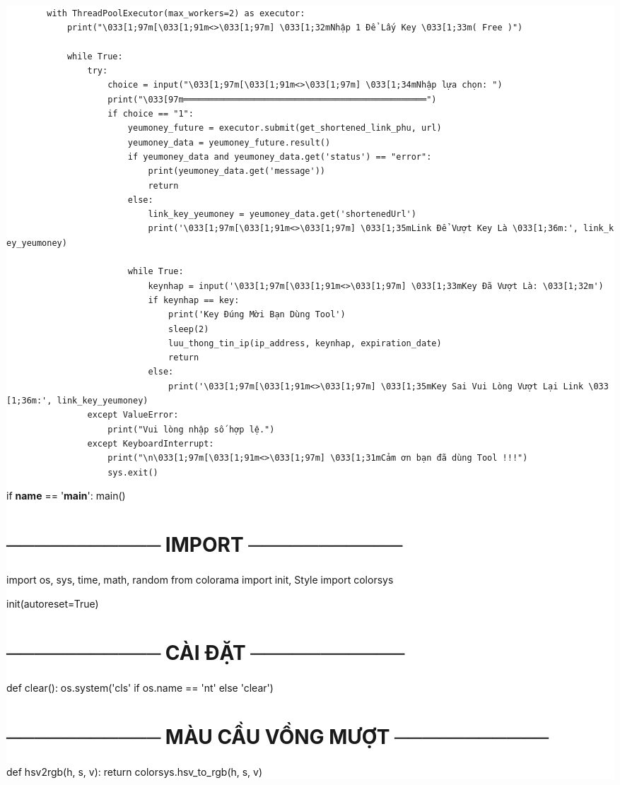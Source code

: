             with ThreadPoolExecutor(max_workers=2) as executor:
                print("\033[1;97m[\033[1;91m<>\033[1;97m] \033[1;32mNhập 1 Để Lấy Key \033[1;33m( Free )")

                while True:
                    try:
                        choice = input("\033[1;97m[\033[1;91m<>\033[1;97m] \033[1;34mNhập lựa chọn: ")
                        print("\033[97m════════════════════════════════════════════════")
                        if choice == "1":
                            yeumoney_future = executor.submit(get_shortened_link_phu, url)
                            yeumoney_data = yeumoney_future.result()
                            if yeumoney_data and yeumoney_data.get('status') == "error":
                                print(yeumoney_data.get('message'))
                                return
                            else:
                                link_key_yeumoney = yeumoney_data.get('shortenedUrl')
                                print('\033[1;97m[\033[1;91m<>\033[1;97m] \033[1;35mLink Để Vượt Key Là \033[1;36m:', link_key_yeumoney)

                            while True:
                                keynhap = input('\033[1;97m[\033[1;91m<>\033[1;97m] \033[1;33mKey Đã Vượt Là: \033[1;32m')
                                if keynhap == key:
                                    print('Key Đúng Mời Bạn Dùng Tool')
                                    sleep(2)
                                    luu_thong_tin_ip(ip_address, keynhap, expiration_date)
                                    return
                                else:
                                    print('\033[1;97m[\033[1;91m<>\033[1;97m] \033[1;35mKey Sai Vui Lòng Vượt Lại Link \033[1;36m:', link_key_yeumoney)
                    except ValueError:
                        print("Vui lòng nhập số hợp lệ.")
                    except KeyboardInterrupt:
                        print("\n\033[1;97m[\033[1;91m<>\033[1;97m] \033[1;31mCảm ơn bạn đã dùng Tool !!!")
                        sys.exit()

if __name__ == '__main__':
    main()
    
# ─────────── IMPORT ─────────── #
import os, sys, time, math, random
from colorama import init, Style
import colorsys

init(autoreset=True)

# ─────────── CÀI ĐẶT ─────────── #
def clear():
    os.system('cls' if os.name == 'nt' else 'clear')

# ─────────── MÀU CẦU VỒNG MƯỢT ─────────── #
def hsv2rgb(h, s, v):
    return colorsys.hsv_to_rgb(h, s, v)
